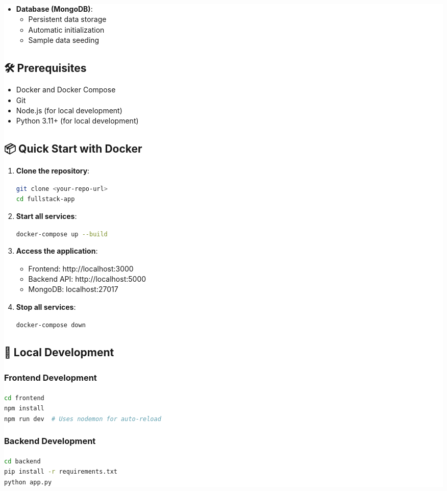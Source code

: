 - **Database (MongoDB)**:
  - Persistent data storage
  - Automatic initialization
  - Sample data seeding

## 🛠️ Prerequisites

- Docker and Docker Compose
- Git
- Node.js (for local development)
- Python 3.11+ (for local development)

## 📦 Quick Start with Docker

1. **Clone the repository**:

   ```bash
   git clone <your-repo-url>
   cd fullstack-app
   ```

2. **Start all services**:

   ```bash
   docker-compose up --build
   ```

3. **Access the application**:

   - Frontend: http://localhost:3000
   - Backend API: http://localhost:5000
   - MongoDB: localhost:27017

4. **Stop all services**:
   ```bash
   docker-compose down
   ```

## 🔧 Local Development

### Frontend Development

```bash
cd frontend
npm install
npm run dev  # Uses nodemon for auto-reload
```

### Backend Development

```bash
cd backend
pip install -r requirements.txt
python app.py
```
